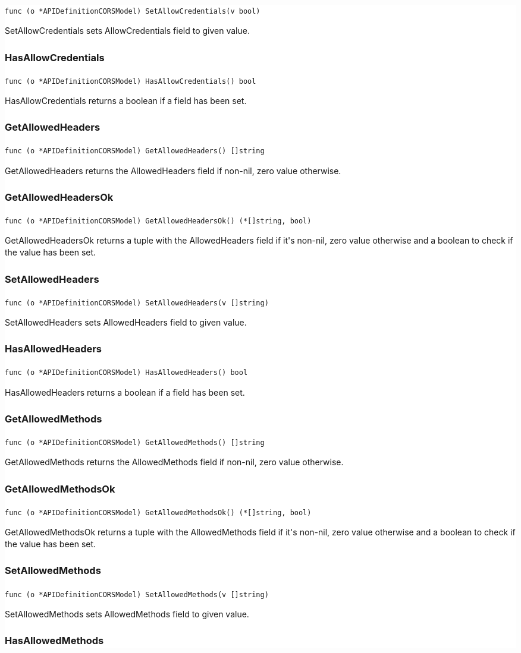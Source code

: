 `func (o *APIDefinitionCORSModel) SetAllowCredentials(v bool)`

SetAllowCredentials sets AllowCredentials field to given value.

### HasAllowCredentials

`func (o *APIDefinitionCORSModel) HasAllowCredentials() bool`

HasAllowCredentials returns a boolean if a field has been set.

### GetAllowedHeaders

`func (o *APIDefinitionCORSModel) GetAllowedHeaders() []string`

GetAllowedHeaders returns the AllowedHeaders field if non-nil, zero value otherwise.

### GetAllowedHeadersOk

`func (o *APIDefinitionCORSModel) GetAllowedHeadersOk() (*[]string, bool)`

GetAllowedHeadersOk returns a tuple with the AllowedHeaders field if it's non-nil, zero value otherwise
and a boolean to check if the value has been set.

### SetAllowedHeaders

`func (o *APIDefinitionCORSModel) SetAllowedHeaders(v []string)`

SetAllowedHeaders sets AllowedHeaders field to given value.

### HasAllowedHeaders

`func (o *APIDefinitionCORSModel) HasAllowedHeaders() bool`

HasAllowedHeaders returns a boolean if a field has been set.

### GetAllowedMethods

`func (o *APIDefinitionCORSModel) GetAllowedMethods() []string`

GetAllowedMethods returns the AllowedMethods field if non-nil, zero value otherwise.

### GetAllowedMethodsOk

`func (o *APIDefinitionCORSModel) GetAllowedMethodsOk() (*[]string, bool)`

GetAllowedMethodsOk returns a tuple with the AllowedMethods field if it's non-nil, zero value otherwise
and a boolean to check if the value has been set.

### SetAllowedMethods

`func (o *APIDefinitionCORSModel) SetAllowedMethods(v []string)`

SetAllowedMethods sets AllowedMethods field to given value.

### HasAllowedMethods
